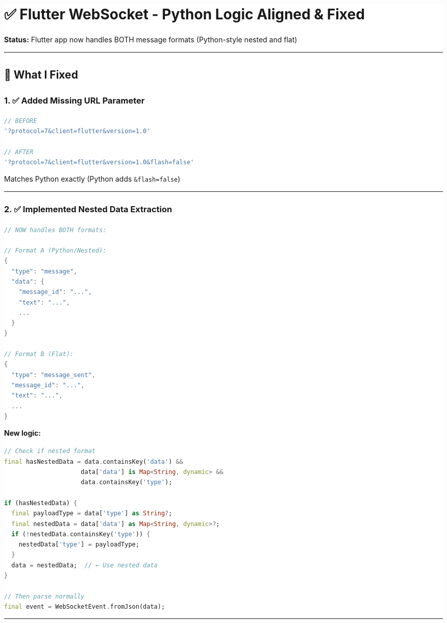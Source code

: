 # ✅ Flutter WebSocket - Python Logic Aligned & Fixed

**Status:** Flutter app now handles BOTH message formats (Python-style nested and flat)

---

## 🔧 What I Fixed

### 1. ✅ Added Missing URL Parameter
```dart
// BEFORE
'?protocol=7&client=flutter&version=1.0'

// AFTER  
'?protocol=7&client=flutter&version=1.0&flash=false'
```
Matches Python exactly (Python adds `&flash=false`)

---

### 2. ✅ Implemented Nested Data Extraction
```dart
// NOW handles BOTH formats:

// Format A (Python/Nested):
{
  "type": "message",
  "data": {
    "message_id": "...",
    "text": "...",
    ...
  }
}

// Format B (Flat):
{
  "type": "message_sent",
  "message_id": "...",
  "text": "...",
  ...
}
```

**New logic:**
```dart
// Check if nested format
final hasNestedData = data.containsKey('data') && 
                     data['data'] is Map<String, dynamic> &&
                     data.containsKey('type');

if (hasNestedData) {
  final payloadType = data['type'] as String?;
  final nestedData = data['data'] as Map<String, dynamic>?;
  if (!nestedData.containsKey('type')) {
    nestedData['type'] = payloadType;
  }
  data = nestedData;  // ← Use nested data
}

// Then parse normally
final event = WebSocketEvent.fromJson(data);
```

---